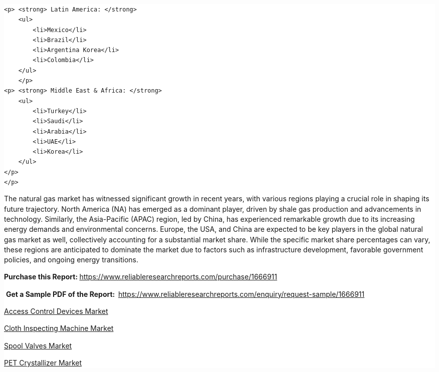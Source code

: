     <p> <strong> Latin America: </strong>
        <ul>
            <li>Mexico</li>
            <li>Brazil</li>
            <li>Argentina Korea</li>
            <li>Colombia</li>
        </ul>
        </p> 
    <p> <strong> Middle East & Africa: </strong>
        <ul>
            <li>Turkey</li>
            <li>Saudi</li>
            <li>Arabia</li>
            <li>UAE</li>
            <li>Korea</li>
        </ul>
    </p>
    </p>
<p><p>The natural gas market has witnessed significant growth in recent years, with various regions playing a crucial role in shaping its future trajectory. North America (NA) has emerged as a dominant player, driven by shale gas production and advancements in technology. Similarly, the Asia-Pacific (APAC) region, led by China, has experienced remarkable growth due to its increasing energy demands and environmental concerns. Europe, the USA, and China are expected to be key players in the global natural gas market as well, collectively accounting for a substantial market share. While the specific market share percentages can vary, these regions are anticipated to dominate the market due to factors such as infrastructure development, favorable government policies, and ongoing energy transitions.</p></p>
<p><strong>Purchase this Report: </strong><a href="https://www.reliableresearchreports.com/purchase/1666911">https://www.reliableresearchreports.com/purchase/1666911</a></p>
<p>&nbsp;<strong>Get a Sample PDF of the Report:&nbsp;&nbsp;</strong><a href="https://www.reliableresearchreports.com/enquiry/request-sample/1666911">https://www.reliableresearchreports.com/enquiry/request-sample/1666911</a></p>
<p><strong></strong></p>
<p><p><a href="https://www.linkedin.com/pulse/access-control-devices-market-size-share-amp-trends-analysis-3blyf?trackingId=k9BfyUlmSsC6R%2BSjpBdo4g%3D%3D">Access Control Devices Market</a></p><p><a href="https://www.linkedin.com/pulse/cloth-inspecting-machine-market-size-furnishes-valuable-8jqsf?trackingId=vGo92MG4SOe%2FcOLk8AA2FQ%3D%3D">Cloth Inspecting Machine Market</a></p><p><a href="https://www.linkedin.com/pulse/spool-valves-market-comprehensive-report-its-share-amp-growth-g9off?trackingId=bBJK3MoSSRCy0W0HO0QHtw%3D%3D">Spool Valves Market</a></p><p><a href="https://www.linkedin.com/pulse/pet-crystallizer-market-comprehensive-report-its-share-6bpif?trackingId=w9bDXfjsQ96lX0U%2F9dPJxw%3D%3D">PET Crystallizer Market</a></p></p>